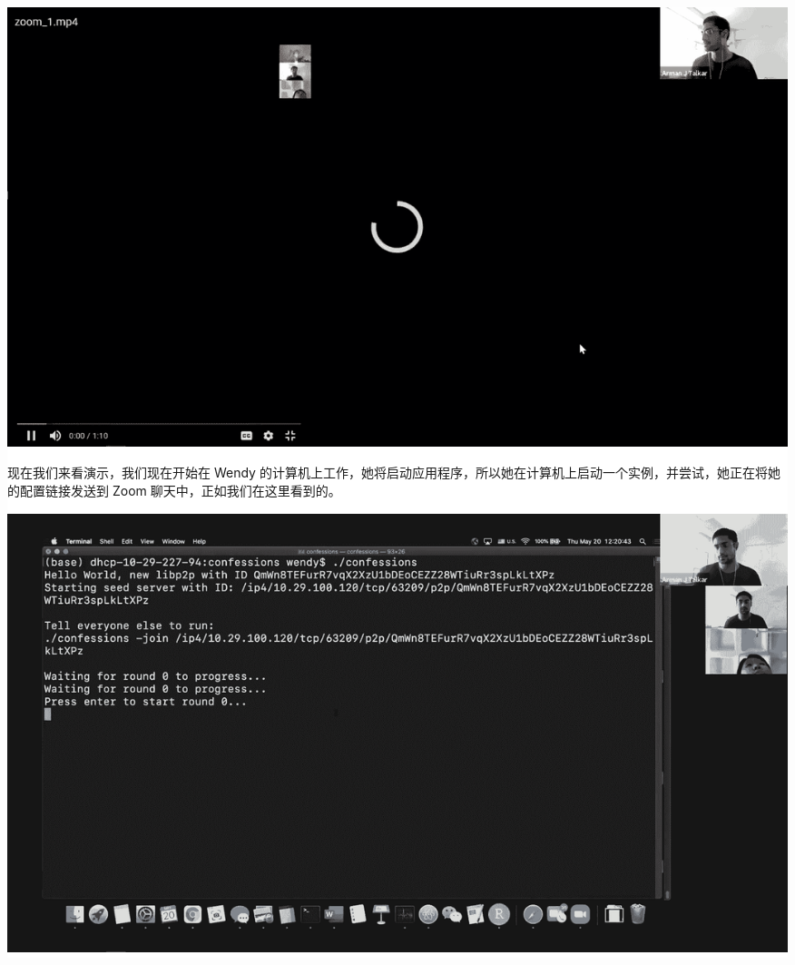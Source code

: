 ![](img/c0dc0cb90744836564ae43f14b7ab06b_20.png)

现在我们来看演示，我们现在开始在 Wendy 的计算机上工作，她将启动应用程序，所以她在计算机上启动一个实例，并尝试，她正在将她的配置链接发送到 Zoom 聊天中，正如我们在这里看到的。



![](img/c0dc0cb90744836564ae43f14b7ab06b_22.png)
